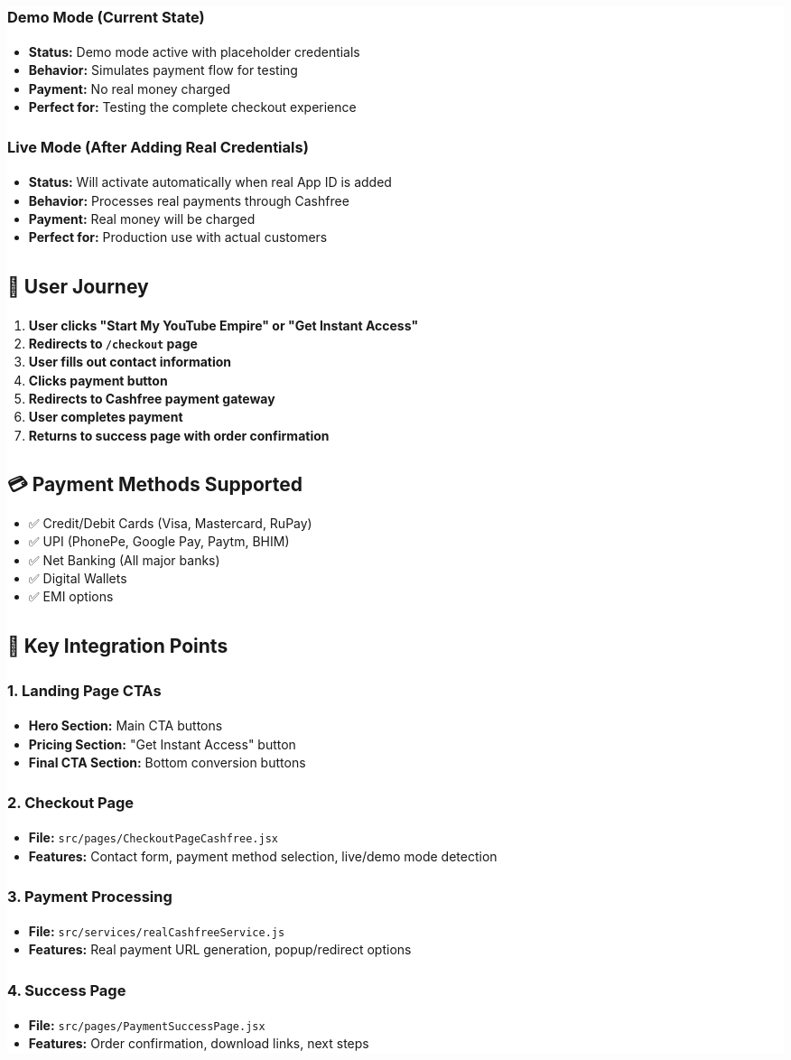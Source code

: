 ### Demo Mode (Current State)
- **Status:** Demo mode active with placeholder credentials
- **Behavior:** Simulates payment flow for testing
- **Payment:** No real money charged
- **Perfect for:** Testing the complete checkout experience

### Live Mode (After Adding Real Credentials)
- **Status:** Will activate automatically when real App ID is added
- **Behavior:** Processes real payments through Cashfree
- **Payment:** Real money will be charged
- **Perfect for:** Production use with actual customers

## 🎯 User Journey

1. **User clicks "Start My YouTube Empire" or "Get Instant Access"**
2. **Redirects to `/checkout` page**
3. **User fills out contact information**
4. **Clicks payment button**
5. **Redirects to Cashfree payment gateway**
6. **User completes payment**
7. **Returns to success page with order confirmation**

## 💳 Payment Methods Supported

- ✅ Credit/Debit Cards (Visa, Mastercard, RuPay)
- ✅ UPI (PhonePe, Google Pay, Paytm, BHIM)
- ✅ Net Banking (All major banks)
- ✅ Digital Wallets
- ✅ EMI options

## 🔗 Key Integration Points

### 1. Landing Page CTAs
- **Hero Section:** Main CTA buttons
- **Pricing Section:** "Get Instant Access" button
- **Final CTA Section:** Bottom conversion buttons

### 2. Checkout Page
- **File:** `src/pages/CheckoutPageCashfree.jsx`
- **Features:** Contact form, payment method selection, live/demo mode detection

### 3. Payment Processing
- **File:** `src/services/realCashfreeService.js`
- **Features:** Real payment URL generation, popup/redirect options

### 4. Success Page
- **File:** `src/pages/PaymentSuccessPage.jsx`
- **Features:** Order confirmation, download links, next steps
